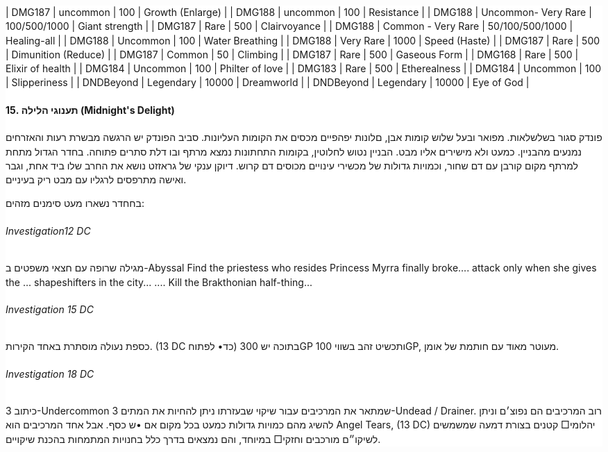 | DMG187     | uncommon              | 100             | Growth  (Enlarge)    |
| DMG188     | uncommon              | 100             | Resistance           |
| DMG188     | Uncommon-  Very  Rare | 100/500/1000    | Giant  strength      |
| DMG187     | Rare                  | 500             | Clairvoyance         |
| DMG188     | Common -  Very Rare   | 50/100/500/1000 | Healing-all          |
| DMG188     | Uncommon              | 100             | Water  Breathing     |
| DMG188     | Very  Rare            | 1000            | Speed  (Haste)       |
| DMG187     | Rare                  | 500             | Dimunition  (Reduce) |
| DMG187     | Common                | 50              | Climbing             |
| DMG187     | Rare                  | 500             | Gaseous  Form        |
| DMG168     | Rare                  | 500             | Elixir  of health    |
| DMG184     | Uncommon              | 100             | Philter  of love     |
| DMG183     | Rare                  | 500             | Etherealness         |
| DMG184     | Uncommon              | 100             | Slipperiness         |
| DNDBeyond  | Legendary             | 10000           | Dreamworld           |
| DNDBeyond  | Legendary             | 10000           | Eye  of God          |

#### 15. תענוגי הלילה (Midnight's Delight)
פונדק סגור בשלשלאות. מפואר ובעל שלוש קומות אבן, םלונות יפהפיים מכסים את הקומות העליונות. סביב הפונדק יש הרגשה מבשרת רעות והאזרחים נמנעים מהבניין. כמעט ולא מישירים אליו מבט. הבניין נטוש לחלוטין, בקומות התחתונות נמצא מרתף ובו דלת סתרים פתוחה. בחדר הגדול מתחת למרתף מקום קורבן עם דם שחור, וכמויות גדולות של מכשירי עינויים מכוסים דם קרוש. דיוקן ענקי של גראזזט נושא את החרב שלו ביד אחת, וגבר ואישה מתרפסים לרגליו עם מבט ריק בעיניים.

בחחדר נשארו מעט סימנים מזהים:

###### Investigation12 DC 

מגילה שרופה עם חצאי משפטים ב-Abyssal
Find the priestess who resides Princess Myrra finally broke....
attack only when she gives the
... shapeshifters in the city...
.... Kill the Brakthonian half-thing...

###### Investigation 15 DC 

כספת נעולה מוסתרת באחד הקירות. (13 DC כד• לפתוח) בתוכה יש 300GP ותכשיט זהב בשווי 100GP, מעוטר מאוד עם חותמת של אומן.

###### Investigation 18 DC 

כיתוב 3-Undercommon שמתאר את המרכיבים עבור שיקוי שבעזרתו ניתן להחיות את המתים 3-Undead / Drainer. רוב המרכיבים הם נפוצ׳ם וניתן להשיג מהם כמויות גדולות כמעט בכל מקום אם •ש כסף. אבל אחד המרכיבים הוא Angel Tears,
(13 DC) יהלומי□ קטנים בצורת דמעה שמשמשים לשיקו״ם מורכבים וחזקי□ במיוחד, והם נמצאים בדרך כלל בחנויות המתמחות בהכנת שיקויים.
